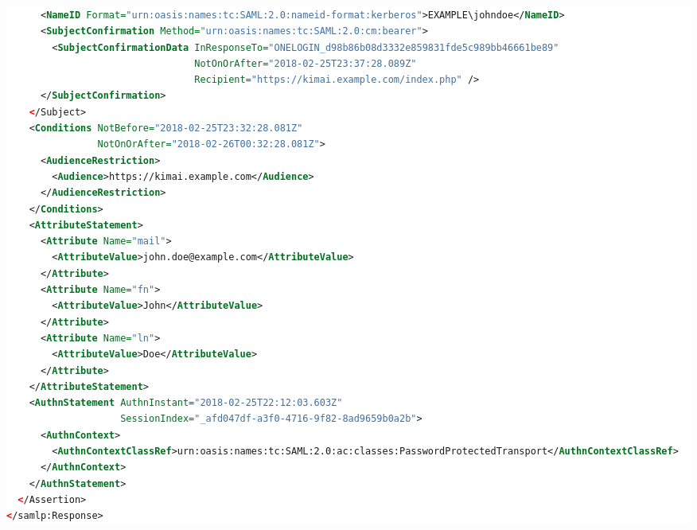 ```xml
      <NameID Format="urn:oasis:names:tc:SAML:2.0:nameid-format:kerberos">EXAMPLE\johndoe</NameID>
      <SubjectConfirmation Method="urn:oasis:names:tc:SAML:2.0:cm:bearer">
        <SubjectConfirmationData InResponseTo="ONELOGIN_d98b86b08d3332e859831fde5c989bb46661be89"
                                 NotOnOrAfter="2018-02-25T23:37:28.089Z"
                                 Recipient="https://kimai.example.com/index.php" />
      </SubjectConfirmation>
    </Subject>
    <Conditions NotBefore="2018-02-25T23:32:28.081Z"
                NotOnOrAfter="2018-02-26T00:32:28.081Z">
      <AudienceRestriction>
        <Audience>https://kimai.example.com</Audience>
      </AudienceRestriction>
    </Conditions>
    <AttributeStatement>
      <Attribute Name="mail">
        <AttributeValue>john.doe@example.com</AttributeValue>
      </Attribute>
      <Attribute Name="fn">
        <AttributeValue>John</AttributeValue>
      </Attribute>
      <Attribute Name="ln">
        <AttributeValue>Doe</AttributeValue>
      </Attribute>
    </AttributeStatement>
    <AuthnStatement AuthnInstant="2018-02-25T22:12:03.603Z"
                    SessionIndex="_afd047df-a3f0-4716-9f82-8ad9659b0a2b">
      <AuthnContext>
        <AuthnContextClassRef>urn:oasis:names:tc:SAML:2.0:ac:classes:PasswordProtectedTransport</AuthnContextClassRef>
      </AuthnContext>
    </AuthnStatement>
  </Assertion>
</samlp:Response>

```


